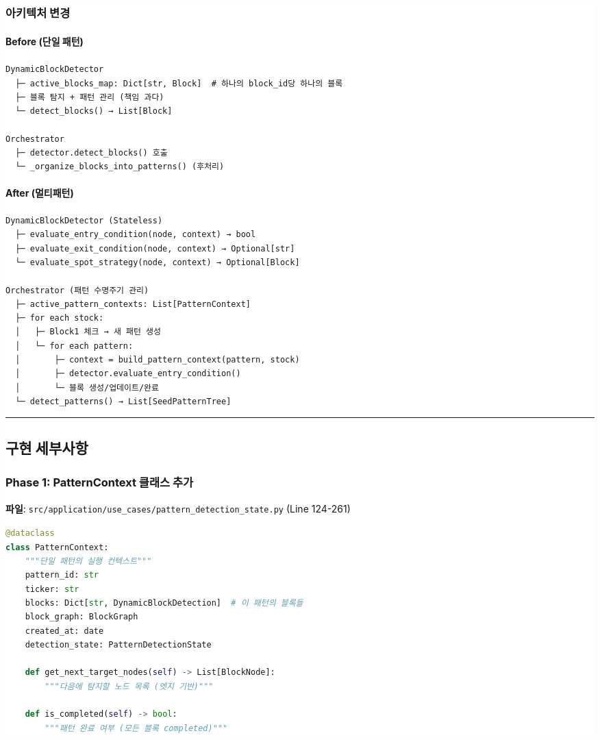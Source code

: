 ### 아키텍처 변경

#### Before (단일 패턴)
```
DynamicBlockDetector
  ├─ active_blocks_map: Dict[str, Block]  # 하나의 block_id당 하나의 블록
  ├─ 블록 탐지 + 패턴 관리 (책임 과다)
  └─ detect_blocks() → List[Block]

Orchestrator
  ├─ detector.detect_blocks() 호출
  └─ _organize_blocks_into_patterns() (후처리)
```

#### After (멀티패턴)
```
DynamicBlockDetector (Stateless)
  ├─ evaluate_entry_condition(node, context) → bool
  ├─ evaluate_exit_condition(node, context) → Optional[str]
  └─ evaluate_spot_strategy(node, context) → Optional[Block]

Orchestrator (패턴 수명주기 관리)
  ├─ active_pattern_contexts: List[PatternContext]
  ├─ for each stock:
  │   ├─ Block1 체크 → 새 패턴 생성
  │   └─ for each pattern:
  │       ├─ context = build_pattern_context(pattern, stock)
  │       ├─ detector.evaluate_entry_condition()
  │       └─ 블록 생성/업데이트/완료
  └─ detect_patterns() → List[SeedPatternTree]
```

---

## 구현 세부사항

### Phase 1: PatternContext 클래스 추가

**파일**: `src/application/use_cases/pattern_detection_state.py` (Line 124-261)

```python
@dataclass
class PatternContext:
    """단일 패턴의 실행 컨텍스트"""
    pattern_id: str
    ticker: str
    blocks: Dict[str, DynamicBlockDetection]  # 이 패턴의 블록들
    block_graph: BlockGraph
    created_at: date
    detection_state: PatternDetectionState

    def get_next_target_nodes(self) -> List[BlockNode]:
        """다음에 탐지할 노드 목록 (엣지 기반)"""

    def is_completed(self) -> bool:
        """패턴 완료 여부 (모든 블록 completed)"""
```
